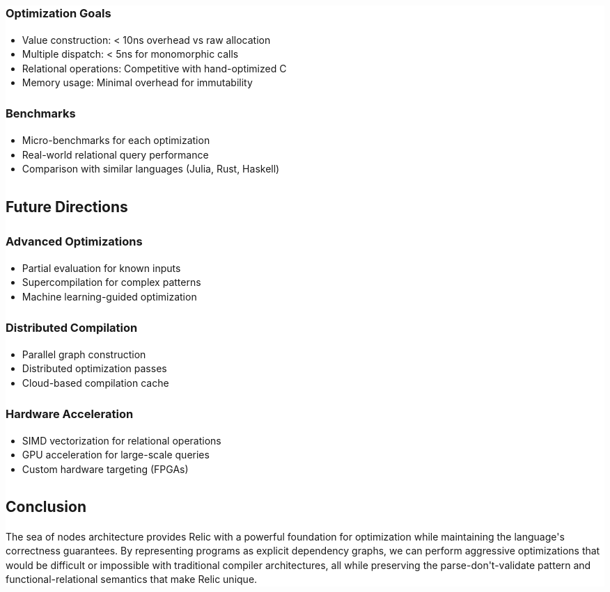 ### Optimization Goals
- Value construction: < 10ns overhead vs raw allocation
- Multiple dispatch: < 5ns for monomorphic calls
- Relational operations: Competitive with hand-optimized C
- Memory usage: Minimal overhead for immutability

### Benchmarks
- Micro-benchmarks for each optimization
- Real-world relational query performance
- Comparison with similar languages (Julia, Rust, Haskell)

## Future Directions

### Advanced Optimizations
- Partial evaluation for known inputs
- Supercompilation for complex patterns
- Machine learning-guided optimization

### Distributed Compilation
- Parallel graph construction
- Distributed optimization passes
- Cloud-based compilation cache

### Hardware Acceleration
- SIMD vectorization for relational operations
- GPU acceleration for large-scale queries
- Custom hardware targeting (FPGAs)

## Conclusion

The sea of nodes architecture provides Relic with a powerful foundation for optimization while maintaining the language's correctness guarantees. By representing programs as explicit dependency graphs, we can perform aggressive optimizations that would be difficult or impossible with traditional compiler architectures, all while preserving the parse-don't-validate pattern and functional-relational semantics that make Relic unique.